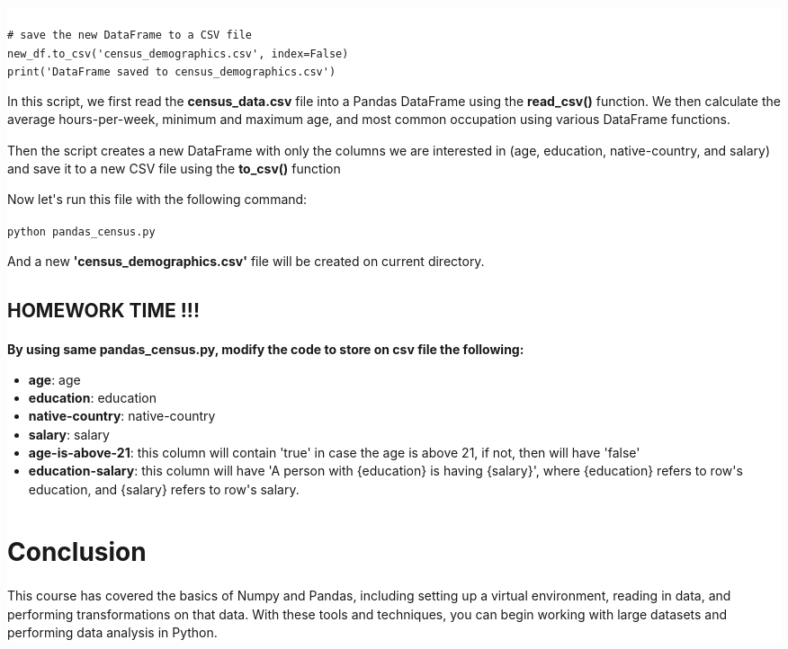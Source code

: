 ```

# save the new DataFrame to a CSV file
new_df.to_csv('census_demographics.csv', index=False)
print('DataFrame saved to census_demographics.csv')
```

In this script, we first read the **census_data.csv** file into a Pandas DataFrame using the **read_csv()** function. We then calculate the average hours-per-week, minimum and maximum age, and most common occupation using various DataFrame functions.

Then the script creates a new DataFrame with only the columns we are interested in (age, education, native-country, and salary) and save it to a new CSV file using the **to_csv()** function

Now let's run this file with the following command:

```
python pandas_census.py
```

And a new **'census_demographics.csv'** file will be created on current directory.

## HOMEWORK TIME !!!

**By using same pandas_census.py, modify the code to store on csv file the following:**

+ **age**: age
+ **education**: education
+ **native-country**: native-country
+ **salary**: salary
+ **age-is-above-21**: this column will contain 'true' in case the age is above 21, if not, then will have 'false'
+ **education-salary**: this column will have 'A person with {education} is having {salary}', where {education} refers to row's education, and {salary} refers to row's salary.

# Conclusion

This course has covered the basics of Numpy and Pandas, including setting up a virtual environment, reading in data, and performing transformations on that data. With these tools and techniques, you can begin working with large datasets and performing data analysis in Python.